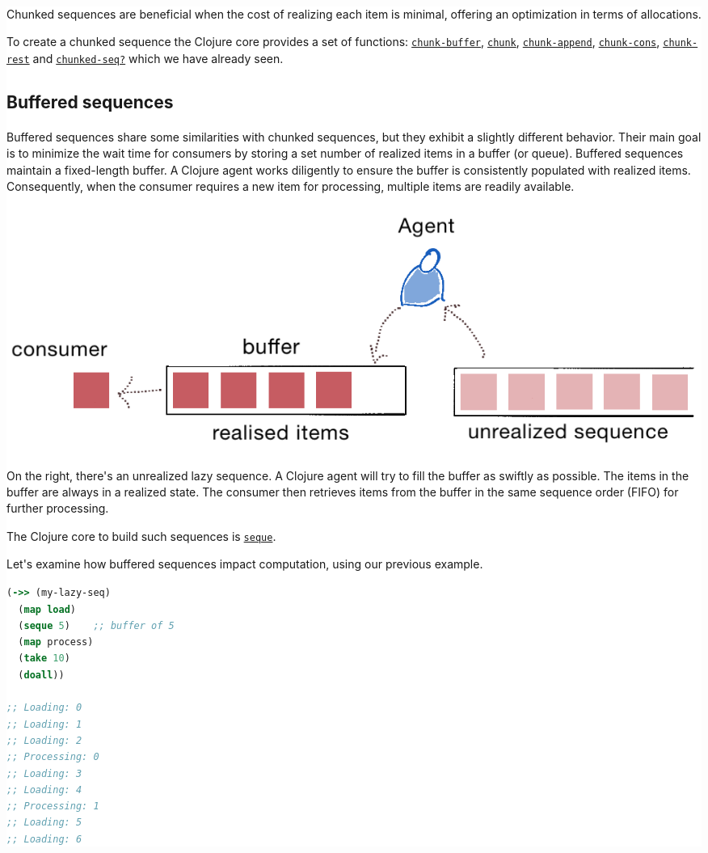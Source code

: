 Chunked sequences are beneficial when the cost of realizing each item is
minimal, offering an optimization in terms of allocations.

To create a chunked sequence the Clojure core provides a set of functions:
[`chunk-buffer`](https://clojuredocs.org/clojure.core/chunk-buffer),
[`chunk`](https://clojuredocs.org/clojure.core/chunk),
[`chunk-append`](https://clojuredocs.org/clojure.core/chunk-append),
[`chunk-cons`](https://clojuredocs.org/clojure.core/chunk-cons),
[`chunk-rest`](https://clojuredocs.org/clojure.core/chunk-rest) and
[`chunked-seq?`](https://clojuredocs.org/clojure.core/chunked-seq_q) which we
have already seen.

## Buffered sequences

Buffered sequences share some similarities with chunked sequences, but they
exhibit a slightly different behavior. Their main goal is to minimize the wait
time for consumers by storing a set number of realized items in a buffer (or
queue). Buffered sequences maintain a fixed-length buffer. A Clojure agent works
diligently to ensure the buffer is consistently populated with realized
items. Consequently, when the consumer requires a new item for processing,
multiple items are readily available.

![buffer](./images/seque/buffer.png)

On the right, there's an unrealized lazy sequence. A Clojure agent will try to
fill the buffer as swiftly as possible. The items in the buffer are always in a
realized state. The consumer then retrieves items from the buffer in the same
sequence order (FIFO) for further processing.

The Clojure core to build such sequences is [`seque`](https://clojuredocs.org/clojure.core/seque).

Let's examine how buffered sequences impact computation, using our previous example.

```clojure
(->> (my-lazy-seq)
  (map load)
  (seque 5)    ;; buffer of 5
  (map process)
  (take 10)
  (doall))

;; Loading: 0
;; Loading: 1
;; Loading: 2
;; Processing: 0
;; Loading: 3
;; Loading: 4
;; Processing: 1
;; Loading: 5
;; Loading: 6
```
